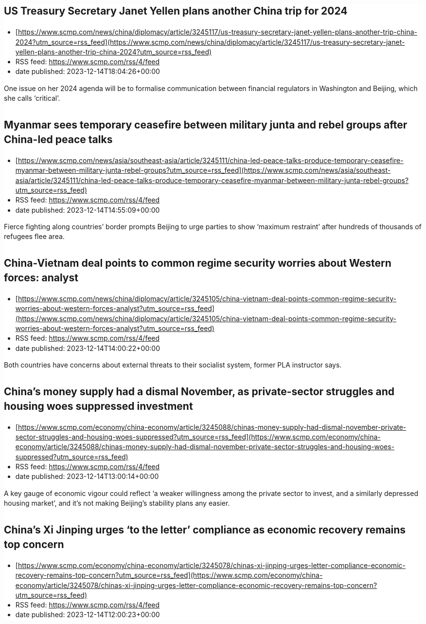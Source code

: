 ## US Treasury Secretary Janet Yellen plans another China trip for 2024
 - [https://www.scmp.com/news/china/diplomacy/article/3245117/us-treasury-secretary-janet-yellen-plans-another-trip-china-2024?utm_source=rss_feed](https://www.scmp.com/news/china/diplomacy/article/3245117/us-treasury-secretary-janet-yellen-plans-another-trip-china-2024?utm_source=rss_feed)
 - RSS feed: https://www.scmp.com/rss/4/feed
 - date published: 2023-12-14T18:04:26+00:00

One issue on her 2024 agenda will be to formalise communication between financial regulators in Washington and Beijing, which she calls ‘critical’.

## Myanmar sees temporary ceasefire between military junta and rebel groups after China-led peace talks
 - [https://www.scmp.com/news/asia/southeast-asia/article/3245111/china-led-peace-talks-produce-temporary-ceasefire-myanmar-between-military-junta-rebel-groups?utm_source=rss_feed](https://www.scmp.com/news/asia/southeast-asia/article/3245111/china-led-peace-talks-produce-temporary-ceasefire-myanmar-between-military-junta-rebel-groups?utm_source=rss_feed)
 - RSS feed: https://www.scmp.com/rss/4/feed
 - date published: 2023-12-14T14:55:09+00:00

Fierce fighting along countries’ border prompts Beijing to urge parties to show ‘maximum restraint’ after hundreds of thousands of refugees flee area.

## China-Vietnam deal points to common regime security worries about Western forces: analyst
 - [https://www.scmp.com/news/china/diplomacy/article/3245105/china-vietnam-deal-points-common-regime-security-worries-about-western-forces-analyst?utm_source=rss_feed](https://www.scmp.com/news/china/diplomacy/article/3245105/china-vietnam-deal-points-common-regime-security-worries-about-western-forces-analyst?utm_source=rss_feed)
 - RSS feed: https://www.scmp.com/rss/4/feed
 - date published: 2023-12-14T14:00:22+00:00

Both countries have concerns about external threats to their socialist system, former PLA instructor says.

## China’s money supply had a dismal November, as private-sector struggles and housing woes suppressed investment
 - [https://www.scmp.com/economy/china-economy/article/3245088/chinas-money-supply-had-dismal-november-private-sector-struggles-and-housing-woes-suppressed?utm_source=rss_feed](https://www.scmp.com/economy/china-economy/article/3245088/chinas-money-supply-had-dismal-november-private-sector-struggles-and-housing-woes-suppressed?utm_source=rss_feed)
 - RSS feed: https://www.scmp.com/rss/4/feed
 - date published: 2023-12-14T13:00:14+00:00

A key gauge of economic vigour could reflect ‘a weaker willingness among the private sector to invest, and a similarly depressed housing market’, and it’s not making Beijing’s stability plans any easier.

## China’s Xi Jinping urges ‘to the letter’ compliance as economic recovery remains top concern
 - [https://www.scmp.com/economy/china-economy/article/3245078/chinas-xi-jinping-urges-letter-compliance-economic-recovery-remains-top-concern?utm_source=rss_feed](https://www.scmp.com/economy/china-economy/article/3245078/chinas-xi-jinping-urges-letter-compliance-economic-recovery-remains-top-concern?utm_source=rss_feed)
 - RSS feed: https://www.scmp.com/rss/4/feed
 - date published: 2023-12-14T12:00:23+00:00
